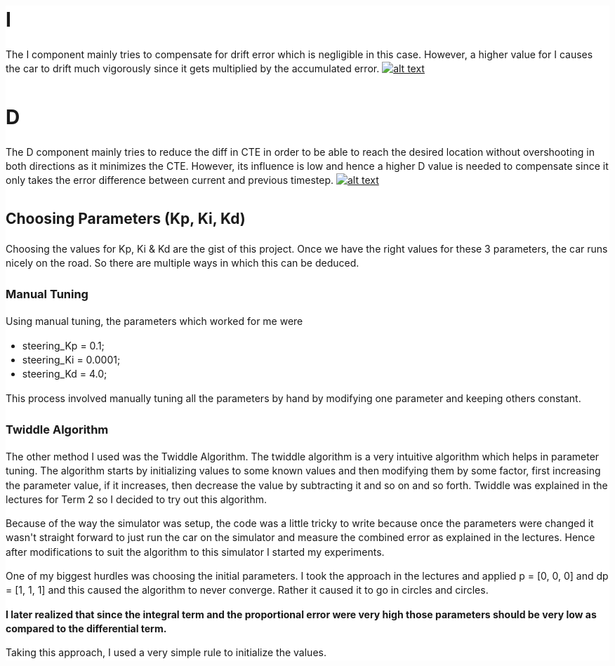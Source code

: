 # I

The I component mainly tries to compensate for drift error which is negligible in this case. However, a higher value for I causes the car to drift much vigorously since it gets multiplied by the accumulated error.
[![alt text](https://img.youtube.com/vi/YY-pS-Wp46c/0.jpg)](https://youtu.be/YY-pS-Wp46c)

# D

The D component mainly tries to reduce the diff in CTE in order to be able to reach the desired location without overshooting in both directions as it minimizes the CTE. However, its influence is low and hence a higher D value is needed to compensate since it only takes the error difference between current and previous timestep.
[![alt text](https://img.youtube.com/vi/aKFcGgmHbqM/0.jpg)](https://youtu.be/aKFcGgmHbqM)


## Choosing Parameters (Kp, Ki, Kd)
Choosing the values for Kp, Ki & Kd are the gist of this project. Once we have the right values for these 3 parameters, the car runs nicely on the road. So there are multiple ways in which this can be deduced.

### Manual Tuning
Using manual tuning, the parameters which worked for me were
* steering_Kp = 0.1;
* steering_Ki = 0.0001;
* steering_Kd = 4.0;

This process involved manually tuning all the parameters by hand by modifying one parameter and keeping others constant.

### Twiddle Algorithm
The other method I used was the Twiddle Algorithm. The twiddle algorithm is a very intuitive algorithm which helps in parameter tuning. The algorithm starts by initializing values to some known values and then modifying them by some factor, first increasing the parameter value, if it increases, then decrease the value by subtracting it and so on and so forth. Twiddle was explained in the lectures for Term 2 so I decided to try out this algorithm.

Because of the way the simulator was setup, the code was a little tricky to write because once the parameters were changed it wasn't straight forward to just run the car on the simulator and measure the combined error as explained in the lectures. Hence after modifications to suit the algorithm to this simulator I started my experiments.

One of my biggest hurdles was choosing the initial parameters. I took the approach in the lectures and applied p = [0, 0, 0] and dp = [1, 1, 1] and this caused the algorithm to never converge. Rather it caused it to go in circles and circles.

<b>I later realized that since the integral term and the proportional error were very high those parameters should be very low as compared to the differential term.</b>

Taking this approach, I used a very simple rule to initialize the values.

